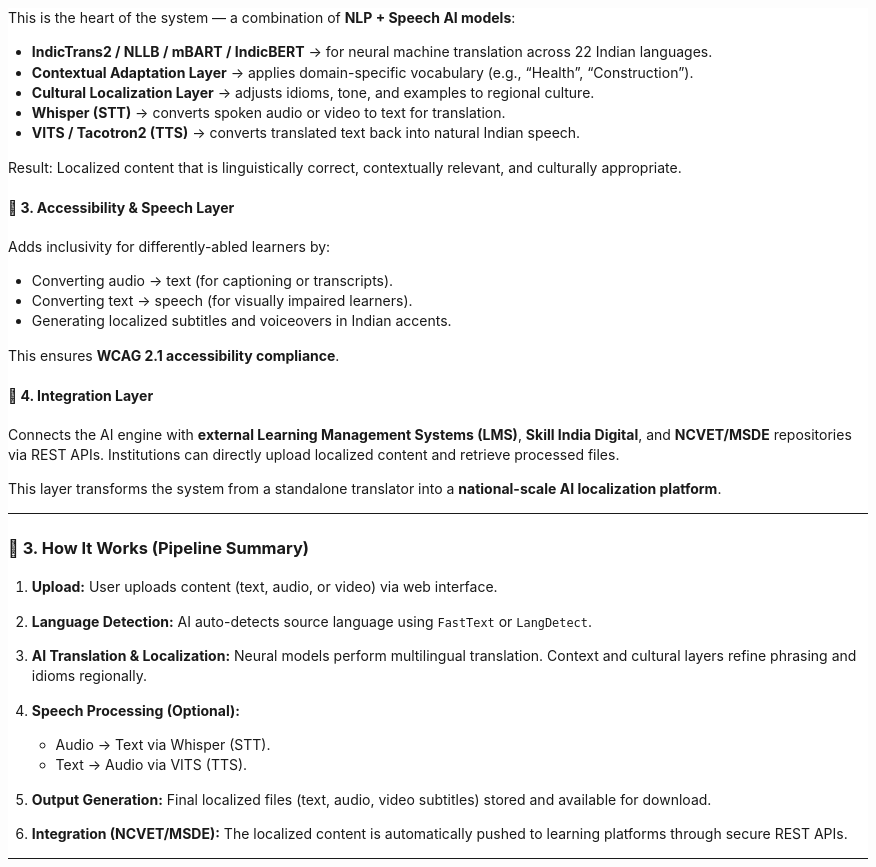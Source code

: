 This is the heart of the system — a combination of **NLP + Speech AI models**:

* **IndicTrans2 / NLLB / mBART / IndicBERT** → for neural machine translation across 22 Indian languages.
* **Contextual Adaptation Layer** → applies domain-specific vocabulary (e.g., “Health”, “Construction”).
* **Cultural Localization Layer** → adjusts idioms, tone, and examples to regional culture.
* **Whisper (STT)** → converts spoken audio or video to text for translation.
* **VITS / Tacotron2 (TTS)** → converts translated text back into natural Indian speech.

Result: Localized content that is linguistically correct, contextually relevant, and culturally appropriate.

#### 🔹 3. Accessibility & Speech Layer

Adds inclusivity for differently-abled learners by:

* Converting audio → text (for captioning or transcripts).
* Converting text → speech (for visually impaired learners).
* Generating localized subtitles and voiceovers in Indian accents.

This ensures **WCAG 2.1 accessibility compliance**.

#### 🔹 4. Integration Layer

Connects the AI engine with **external Learning Management Systems (LMS)**,
**Skill India Digital**, and **NCVET/MSDE** repositories via REST APIs.
Institutions can directly upload localized content and retrieve processed files.

This layer transforms the system from a standalone translator into a
**national-scale AI localization platform**.

---

### 🔄 **3. How It Works (Pipeline Summary)**

1. **Upload:**
   User uploads content (text, audio, or video) via web interface.

2. **Language Detection:**
   AI auto-detects source language using `FastText` or `LangDetect`.

3. **AI Translation & Localization:**
   Neural models perform multilingual translation.
   Context and cultural layers refine phrasing and idioms regionally.

4. **Speech Processing (Optional):**

   * Audio → Text via Whisper (STT).
   * Text → Audio via VITS (TTS).

5. **Output Generation:**
   Final localized files (text, audio, video subtitles) stored and available for download.

6. **Integration (NCVET/MSDE):**
   The localized content is automatically pushed to learning platforms
   through secure REST APIs.

---